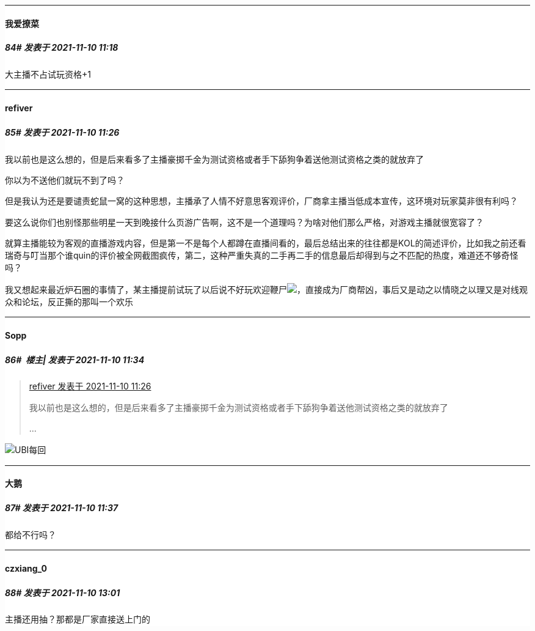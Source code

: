 

*****

####  我爱撩菜  
##### 84#       发表于 2021-11-10 11:18

大主播不占试玩资格+1 



*****

####  refiver  
##### 85#       发表于 2021-11-10 11:26

我以前也是这么想的，但是后来看多了主播豪掷千金为测试资格或者手下舔狗争着送他测试资格之类的就放弃了

你以为不送他们就玩不到了吗？

但是我认为还是要谴责蛇鼠一窝的这种思想，主播承了人情不好意思客观评价，厂商拿主播当低成本宣传，这环境对玩家莫非很有利吗？

要这么说你们也别怪那些明星一天到晚接什么页游广告啊，这不是一个道理吗？为啥对他们那么严格，对游戏主播就很宽容了？

就算主播能较为客观的直播游戏内容，但是第一不是每个人都蹲在直播间看的，最后总结出来的往往都是KOL的简述评价，比如我之前还看瑞奇与叮当那个谁quin的评价被全网截图疯传，第二，这种严重失真的二手再二手的信息最后却得到与之不匹配的热度，难道还不够奇怪吗？

我又想起来最近炉石圈的事情了，某主播提前试玩了以后说不好玩欢迎鞭尸<img src="https://static.saraba1st.com/image/smiley/face2017/067.png" referrerpolicy="no-referrer">，直接成为厂商帮凶，事后又是动之以情晓之以理又是对线观众和论坛，反正撕的那叫一个欢乐

*****

####  Sopp  
##### 86#         楼主| 发表于 2021-11-10 11:34

<blockquote><a href="httphttps://bbs.saraba1st.com/2b/forum.php?mod=redirect&amp;goto=findpost&amp;pid=53487444&amp;ptid=2036546" target="_blank">refiver 发表于 2021-11-10 11:26</a>

我以前也是这么想的，但是后来看多了主播豪掷千金为测试资格或者手下舔狗争着送他测试资格之类的就放弃了

 ...</blockquote>
<img src="https://static.saraba1st.com/image/smiley/face2017/002.png" referrerpolicy="no-referrer">UBI每回

*****

####  大鹅  
##### 87#       发表于 2021-11-10 11:37

都给不行吗？



*****

####  czxiang_0  
##### 88#       发表于 2021-11-10 13:01

主播还用抽？那都是厂家直接送上门的

